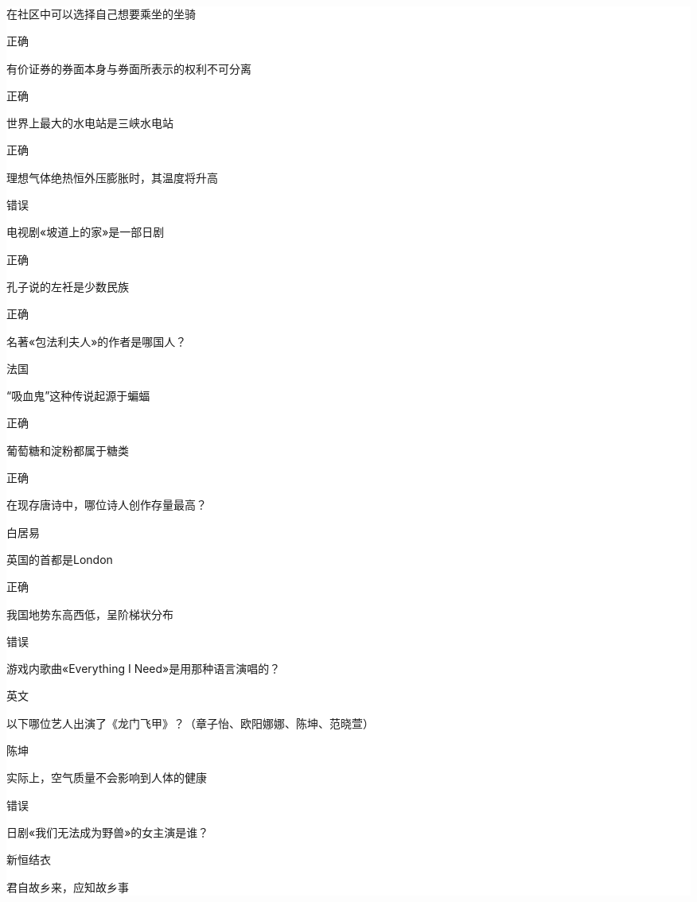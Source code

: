 在社区中可以选择自己想要乘坐的坐骑

正确

有价证券的券面本身与券面所表示的权利不可分离

正确

世界上最大的水电站是三峡水电站

正确

理想气体绝热恒外压膨胀时，其温度将升高

错误

电视剧«坡道上的家»是一部日剧

正确

孔子说的左衽是少数民族

正确

名著«包法利夫人»的作者是哪国人？

法国

“吸血鬼”这种传说起源于蝙蝠

正确

葡萄糖和淀粉都属于糖类

正确

在现存唐诗中，哪位诗人创作存量最高？

白居易

英国的首都是London

正确

我国地势东高西低，呈阶梯状分布

错误

游戏内歌曲«Everything I Need»是用那种语言演唱的？

英文

以下哪位艺人出演了《龙门飞甲》？（章子怡、欧阳娜娜、陈坤、范晓萱）

陈坤

实际上，空气质量不会影响到人体的健康

错误

日剧«我们无法成为野兽»的女主演是谁？

新恒结衣

君自故乡来，应知故乡事
